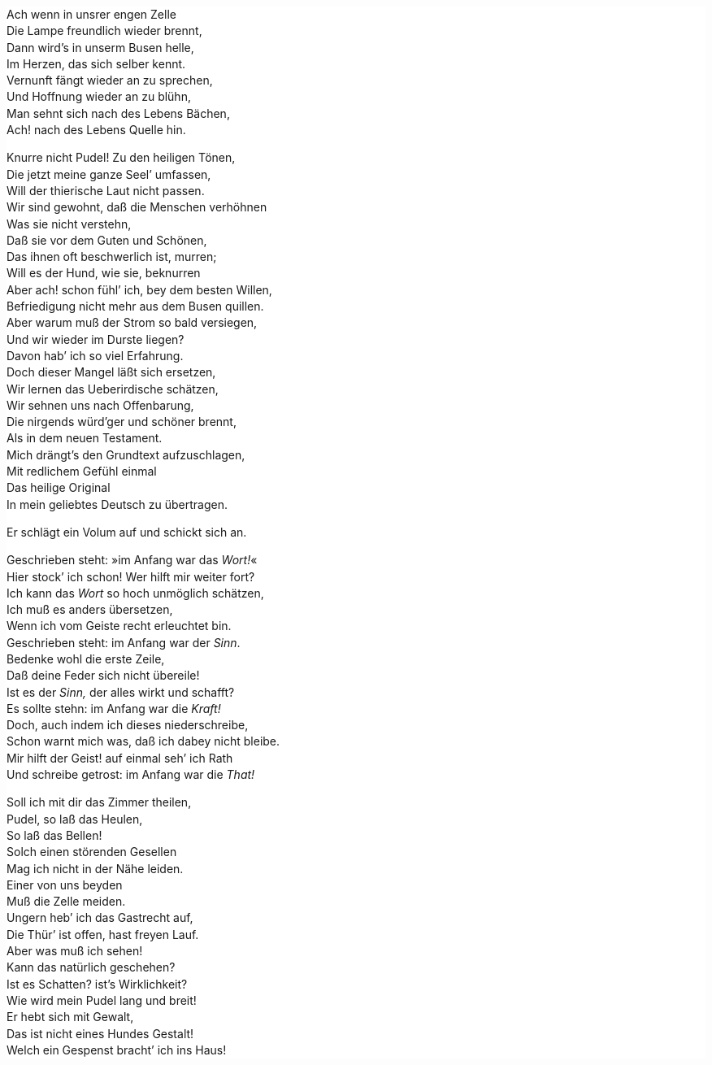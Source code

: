 Ach wenn in unsrer engen Zelle  
Die Lampe freundlich wieder brennt,  
Dann wird’s in unserm Busen helle,  
Im Herzen, das sich selber kennt.  
Vernunft fängt wieder an zu sprechen,  
Und Hoffnung wieder an zu blühn,  
Man sehnt sich nach des Lebens Bächen,  
Ach! nach des Lebens Quelle hin.

Knurre nicht Pudel! Zu den heiligen Tönen,  
Die jetzt meine ganze Seel’ umfassen,  
Will der thierische Laut nicht passen.  
Wir sind gewohnt, daß die Menschen verhöhnen  
Was sie nicht verstehn,  
Daß sie vor dem Guten und Schönen,  
Das ihnen oft beschwerlich ist, murren;  
Will es der Hund, wie sie, beknurren  
Aber ach! schon fühl’ ich, bey dem besten Willen,  
Befriedigung nicht mehr aus dem Busen quillen.  
Aber warum muß der Strom so bald versiegen,  
Und wir wieder im Durste liegen?  
Davon hab’ ich so viel Erfahrung.  
Doch dieser Mangel läßt sich ersetzen,  
Wir lernen das Ueberirdische schätzen,  
Wir sehnen uns nach Offenbarung,  
Die nirgends würd’ger und schöner brennt,  
Als in dem neuen Testament.  
Mich drängt’s den Grundtext aufzuschlagen,  
Mit redlichem Gefühl einmal  
Das heilige Original  
In mein geliebtes Deutsch zu übertragen.

Er schlägt ein Volum auf und schickt sich an.

Geschrieben steht: »im Anfang war das _Wort!_«  
Hier stock’ ich schon! Wer hilft mir weiter fort?  
Ich kann das _Wort_ so hoch unmöglich schätzen,  
Ich muß es anders übersetzen,  
Wenn ich vom Geiste recht erleuchtet bin.  
Geschrieben steht: im Anfang war der _Sinn_.  
Bedenke wohl die erste Zeile,  
Daß deine Feder sich nicht übereile!  
Ist es der _Sinn,_ der alles wirkt und schafft?  
Es sollte stehn: im Anfang war die _Kraft!_  
Doch, auch indem ich dieses niederschreibe,  
Schon warnt mich was, daß ich dabey nicht bleibe.  
Mir hilft der Geist! auf einmal seh’ ich Rath  
Und schreibe getrost: im Anfang war die _That!_

Soll ich mit dir das Zimmer theilen,  
Pudel, so laß das Heulen,  
So laß das Bellen!  
Solch einen störenden Gesellen  
Mag ich nicht in der Nähe leiden.  
Einer von uns beyden  
Muß die Zelle meiden.  
Ungern heb’ ich das Gastrecht auf,  
Die Thür’ ist offen, hast freyen Lauf.  
Aber was muß ich sehen!  
Kann das natürlich geschehen?  
Ist es Schatten? ist’s Wirklichkeit?  
Wie wird mein Pudel lang und breit!  
Er hebt sich mit Gewalt,  
Das ist nicht eines Hundes Gestalt!  
Welch ein Gespenst bracht’ ich ins Haus!  